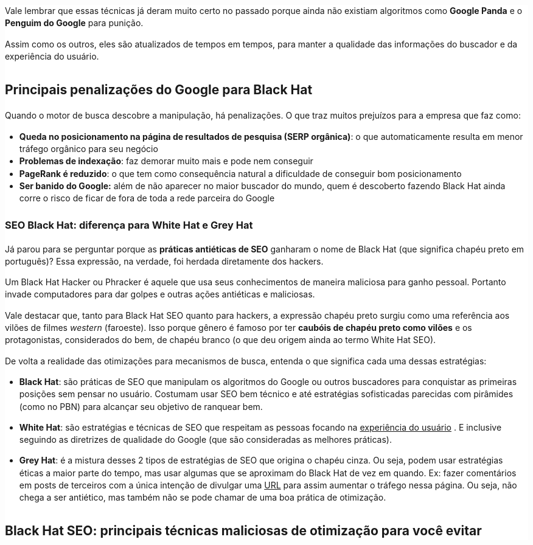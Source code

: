 Vale lembrar que essas técnicas já deram muito certo no passado porque ainda não existiam algoritmos como **Google Panda** e o **Penguim do Google** para punição. 

Assim como os outros, eles são atualizados de tempos em tempos, para manter a qualidade das informações do buscador e da experiência do usuário. 

## Principais penalizações do Google para Black Hat

Quando o motor de busca descobre a manipulação, há penalizações. O que traz muitos prejuízos para a empresa que faz como: 

- **Queda no posicionamento na página de resultados de pesquisa (SERP orgânica)**: o que automaticamente resulta em menor tráfego orgânico para seu negócio
- **Problemas de indexação**: faz demorar muito mais e pode nem conseguir 
- **PageRank é reduzido**: o que tem como consequência natural a dificuldade de conseguir bom posicionamento 
- **Ser banido do Google:** além de não aparecer no maior buscador do mundo, quem é descoberto fazendo Black Hat ainda corre o risco de ficar de fora de toda a rede parceira do Google

### SEO Black Hat: diferença para White Hat e Grey Hat

Já parou para se perguntar porque as **práticas antiéticas de SEO** ganharam o nome de Black Hat (que significa chapéu preto em português)? Essa expressão, na verdade, foi herdada diretamente dos hackers.

Um Black Hat Hacker ou Phracker é aquele que usa seus conhecimentos de maneira maliciosa para ganho pessoal. Portanto invade computadores para dar golpes e outras ações antiéticas e maliciosas. 

Vale destacar que, tanto para Black Hat SEO quanto para hackers, a expressão chapéu preto surgiu como uma referência aos vilões de filmes *western* (faroeste). Isso porque gênero é famoso por ter **caubóis de chapéu preto como vilões** e os protagonistas, considerados do bem, de chapéu branco (o que deu origem ainda ao termo White Hat SEO).

De volta a realidade das otimizações para mecanismos de busca, entenda o que significa cada uma dessas estratégias: 

- **Black Hat**: são práticas de SEO que manipulam os algoritmos do Google ou outros buscadores para conquistar as primeiras posições sem pensar no usuário. Costumam usar SEO bem técnico e até estratégias sofisticadas parecidas com pirâmides (como no PBN) para alcançar seu objetivo de ranquear bem. 

- **White Hat**: são estratégias e técnicas de SEO que respeitam as pessoas focando na [experiência do usuário](http://162.241.35.204/~searchlabcom/p/ux-e-seo/) . E inclusive seguindo as diretrizes de qualidade do Google (que são consideradas as melhores práticas). 

- **Grey Hat**: é a mistura desses 2 tipos de estratégias de SEO que origina o chapéu cinza. Ou seja, podem usar estratégias éticas a maior parte do tempo, mas usar algumas que se aproximam do Black Hat de vez em quando. Ex: fazer comentários em posts de terceiros com a única intenção de divulgar uma [URL](http://162.241.35.204/~searchlabcom/p/urls-otimizadas/) para assim aumentar o tráfego nessa página. Ou seja, não chega a ser antiético, mas também não se pode chamar de uma boa prática de otimização. 

## Black Hat SEO: principais técnicas maliciosas de otimização para você evitar 
